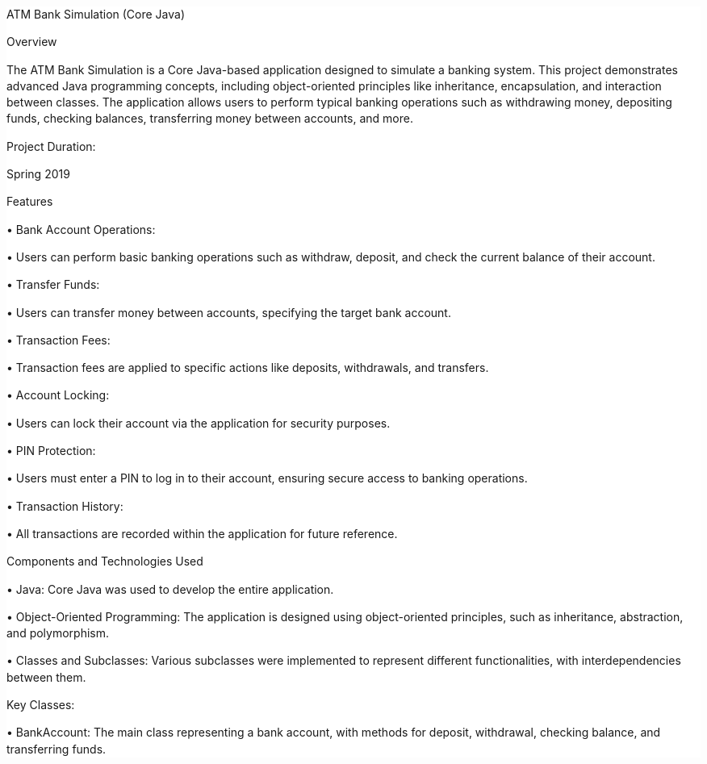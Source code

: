 ATM Bank Simulation (Core Java)



Overview



The ATM Bank Simulation is a Core Java-based application designed to simulate a banking system. This project demonstrates advanced Java programming concepts, including object-oriented principles like inheritance, encapsulation, and interaction between classes. The application allows users to perform typical banking operations such as withdrawing money, depositing funds, checking balances, transferring money between accounts, and more.



Project Duration:



Spring 2019



Features

• Bank Account Operations:

• Users can perform basic banking operations such as withdraw, deposit, and check the current balance of their account.

• Transfer Funds:

• Users can transfer money between accounts, specifying the target bank account.

• Transaction Fees:

• Transaction fees are applied to specific actions like deposits, withdrawals, and transfers.

• Account Locking:

• Users can lock their account via the application for security purposes.

• PIN Protection:

• Users must enter a PIN to log in to their account, ensuring secure access to banking operations.

• Transaction History:

• All transactions are recorded within the application for future reference.



Components and Technologies Used

• Java: Core Java was used to develop the entire application.

• Object-Oriented Programming: The application is designed using object-oriented principles, such as inheritance, abstraction, and polymorphism.

• Classes and Subclasses: Various subclasses were implemented to represent different functionalities, with interdependencies between them.



Key Classes:

• BankAccount: The main class representing a bank account, with methods for deposit, withdrawal, checking balance, and transferring funds.
